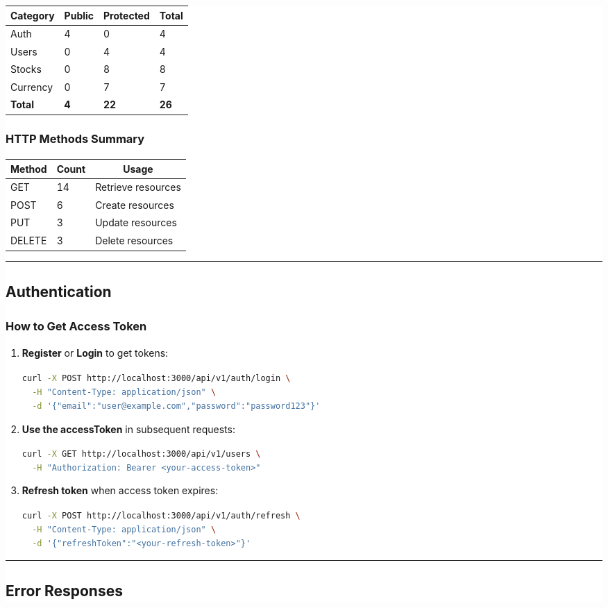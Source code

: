| Category | Public | Protected | Total |
|----------|--------|-----------|-------|
| Auth | 4 | 0 | 4 |
| Users | 0 | 4 | 4 |
| Stocks | 0 | 8 | 8 |
| Currency | 0 | 7 | 7 |
| **Total** | **4** | **22** | **26** |

### HTTP Methods Summary

| Method | Count | Usage |
|--------|-------|-------|
| GET | 14 | Retrieve resources |
| POST | 6 | Create resources |
| PUT | 3 | Update resources |
| DELETE | 3 | Delete resources |

---

## Authentication

### How to Get Access Token

1. **Register** or **Login** to get tokens:
   ```bash
   curl -X POST http://localhost:3000/api/v1/auth/login \
     -H "Content-Type: application/json" \
     -d '{"email":"user@example.com","password":"password123"}'
   ```

2. **Use the accessToken** in subsequent requests:
   ```bash
   curl -X GET http://localhost:3000/api/v1/users \
     -H "Authorization: Bearer <your-access-token>"
   ```

3. **Refresh token** when access token expires:
   ```bash
   curl -X POST http://localhost:3000/api/v1/auth/refresh \
     -H "Content-Type: application/json" \
     -d '{"refreshToken":"<your-refresh-token>"}'
   ```

---

## Error Responses
